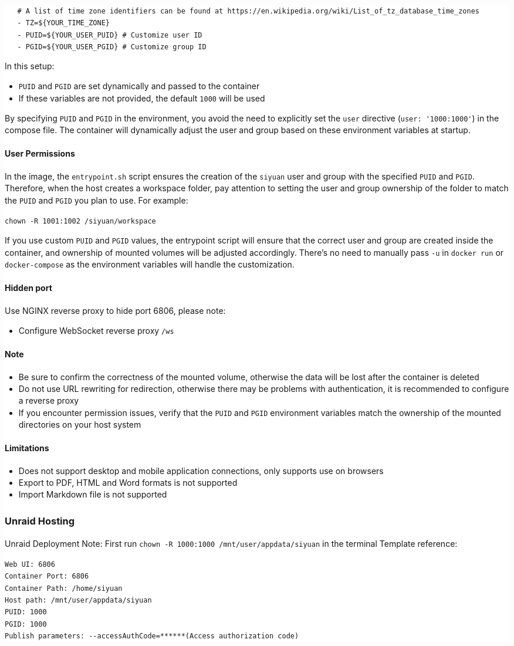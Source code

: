 ```
   # A list of time zone identifiers can be found at https://en.wikipedia.org/wiki/List_of_tz_database_time_zones
   - TZ=${YOUR_TIME_ZONE}
   - PUID=${YOUR_USER_PUID} # Customize user ID
   - PGID=${YOUR_USER_PGID} # Customize group ID
```

In this setup:
  * `PUID` and `PGID` are set dynamically and passed to the container
  * If these variables are not provided, the default `1000` will be used


By specifying `PUID` and `PGID` in the environment, you avoid the need to explicitly set the `user` directive (`user: '1000:1000'`) in the compose file. The container will dynamically adjust the user and group based on these environment variables at startup.
#### User Permissions
[](https://github.com/siyuan-note/siyuan#user-permissions)
In the image, the `entrypoint.sh` script ensures the creation of the `siyuan` user and group with the specified `PUID` and `PGID`. Therefore, when the host creates a workspace folder, pay attention to setting the user and group ownership of the folder to match the `PUID` and `PGID` you plan to use. For example:
```
chown -R 1001:1002 /siyuan/workspace
```

If you use custom `PUID` and `PGID` values, the entrypoint script will ensure that the correct user and group are created inside the container, and ownership of mounted volumes will be adjusted accordingly. There’s no need to manually pass `-u` in `docker run` or `docker-compose` as the environment variables will handle the customization.
#### Hidden port
[](https://github.com/siyuan-note/siyuan#hidden-port)
Use NGINX reverse proxy to hide port 6806, please note:
  * Configure WebSocket reverse proxy `/ws`


#### Note
[](https://github.com/siyuan-note/siyuan#note)
  * Be sure to confirm the correctness of the mounted volume, otherwise the data will be lost after the container is deleted
  * Do not use URL rewriting for redirection, otherwise there may be problems with authentication, it is recommended to configure a reverse proxy
  * If you encounter permission issues, verify that the `PUID` and `PGID` environment variables match the ownership of the mounted directories on your host system


#### Limitations
[](https://github.com/siyuan-note/siyuan#limitations)
  * Does not support desktop and mobile application connections, only supports use on browsers
  * Export to PDF, HTML and Word formats is not supported
  * Import Markdown file is not supported


### Unraid Hosting
[](https://github.com/siyuan-note/siyuan#unraid-hosting)
Unraid Deployment
Note: First run `chown -R 1000:1000 /mnt/user/appdata/siyuan` in the terminal
Template reference:
```
Web UI: 6806
Container Port: 6806
Container Path: /home/siyuan
Host path: /mnt/user/appdata/siyuan
PUID: 1000
PGID: 1000
Publish parameters: --accessAuthCode=******(Access authorization code)

```